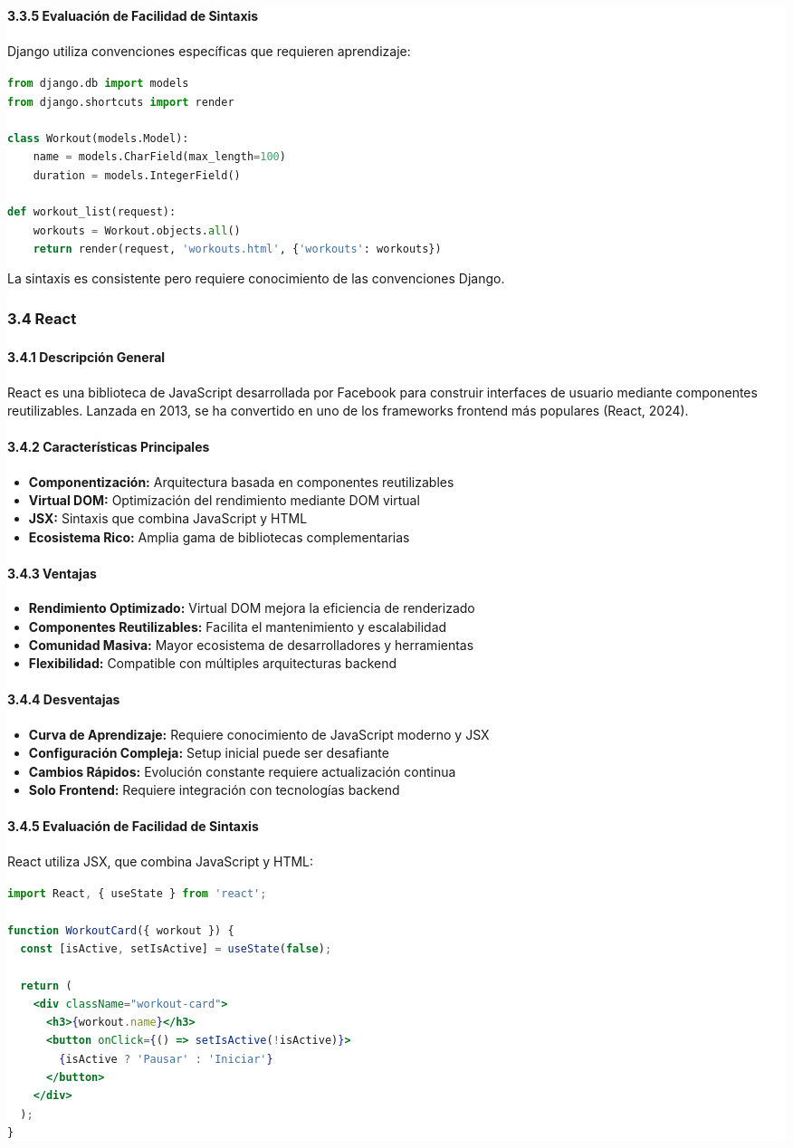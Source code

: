 #### 3.3.5 Evaluación de Facilidad de Sintaxis

Django utiliza convenciones específicas que requieren aprendizaje:

```python
from django.db import models
from django.shortcuts import render

class Workout(models.Model):
    name = models.CharField(max_length=100)
    duration = models.IntegerField()

def workout_list(request):
    workouts = Workout.objects.all()
    return render(request, 'workouts.html', {'workouts': workouts})
```

La sintaxis es consistente pero requiere conocimiento de las convenciones Django.

### 3.4 React

#### 3.4.1 Descripción General

React es una biblioteca de JavaScript desarrollada por Facebook para construir interfaces de usuario mediante componentes reutilizables. Lanzada en 2013, se ha convertido en uno de los frameworks frontend más populares (React, 2024).

#### 3.4.2 Características Principales

- **Componentización:** Arquitectura basada en componentes reutilizables
- **Virtual DOM:** Optimización del rendimiento mediante DOM virtual
- **JSX:** Sintaxis que combina JavaScript y HTML
- **Ecosistema Rico:** Amplia gama de bibliotecas complementarias

#### 3.4.3 Ventajas

- **Rendimiento Optimizado:** Virtual DOM mejora la eficiencia de renderizado
- **Componentes Reutilizables:** Facilita el mantenimiento y escalabilidad
- **Comunidad Masiva:** Mayor ecosistema de desarrolladores y herramientas
- **Flexibilidad:** Compatible con múltiples arquitecturas backend

#### 3.4.4 Desventajas

- **Curva de Aprendizaje:** Requiere conocimiento de JavaScript moderno y JSX
- **Configuración Compleja:** Setup inicial puede ser desafiante
- **Cambios Rápidos:** Evolución constante requiere actualización continua
- **Solo Frontend:** Requiere integración con tecnologías backend

#### 3.4.5 Evaluación de Facilidad de Sintaxis

React utiliza JSX, que combina JavaScript y HTML:

```jsx
import React, { useState } from 'react';

function WorkoutCard({ workout }) {
  const [isActive, setIsActive] = useState(false);
  
  return (
    <div className="workout-card">
      <h3>{workout.name}</h3>
      <button onClick={() => setIsActive(!isActive)}>
        {isActive ? 'Pausar' : 'Iniciar'}
      </button>
    </div>
  );
}
```